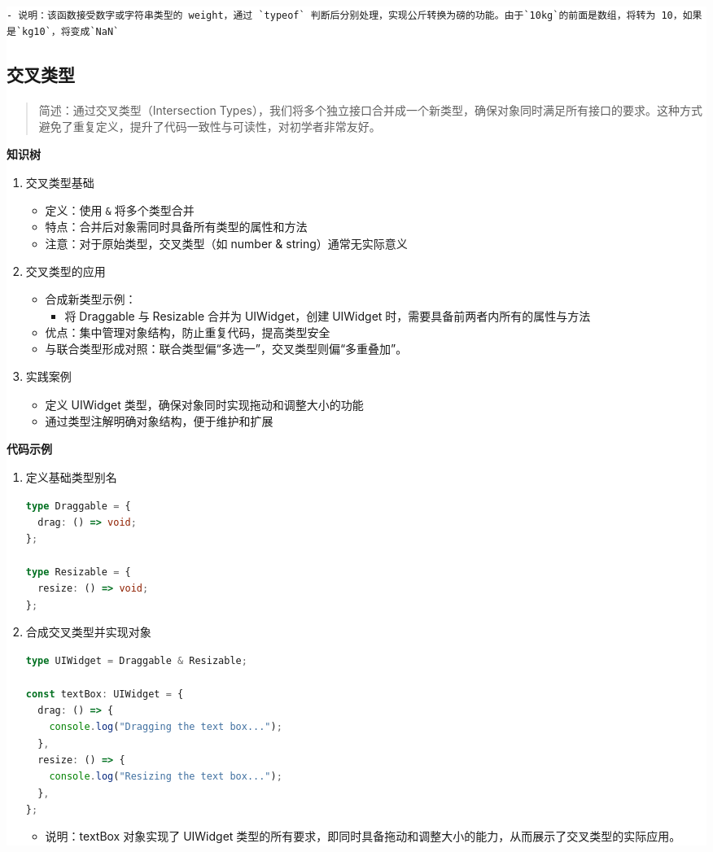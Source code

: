     - 说明：该函数接受数字或字符串类型的 weight，通过 `typeof` 判断后分别处理，实现公斤转换为磅的功能。由于`10kg`的前面是数组，将转为 10，如果是`kg10`，将变成`NaN`

## 交叉类型

> 简述：通过交叉类型（Intersection Types），我们将多个独立接口合并成一个新类型，确保对象同时满足所有接口的要求。这种方式避免了重复定义，提升了代码一致性与可读性，对初学者非常友好。

**知识树**

1. 交叉类型基础

    - 定义：使用 `&` 将多个类型合并
    - 特点：合并后对象需同时具备所有类型的属性和方法
    - 注意：对于原始类型，交叉类型（如 number & string）通常无实际意义

2. 交叉类型的应用

    - 合成新类型示例：
        - 将 Draggable 与 Resizable 合并为 UIWidget，创建 UIWidget 时，需要具备前两者内所有的属性与方法
    - 优点：集中管理对象结构，防止重复代码，提高类型安全
    - 与联合类型形成对照：联合类型偏“多选一”，交叉类型则偏“多重叠加”。

3. 实践案例

    - 定义 UIWidget 类型，确保对象同时实现拖动和调整大小的功能
    - 通过类型注解明确对象结构，便于维护和扩展

**代码示例**

1. 定义基础类型别名

    ```typescript
    type Draggable = {
      drag: () => void;
    };

    type Resizable = {
      resize: () => void;
    };
    ```

2. 合成交叉类型并实现对象

    ```typescript
    type UIWidget = Draggable & Resizable;

    const textBox: UIWidget = {
      drag: () => {
        console.log("Dragging the text box...");
      },
      resize: () => {
        console.log("Resizing the text box...");
      },
    };
    ```

    - 说明：textBox 对象实现了 UIWidget 类型的所有要求，即同时具备拖动和调整大小的能力，从而展示了交叉类型的实际应用。
